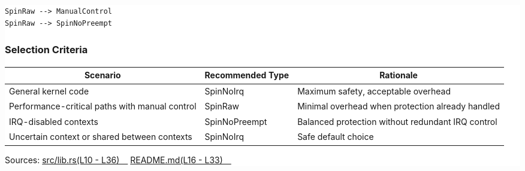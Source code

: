 ```mermaid
SpinRaw --> ManualControl
SpinRaw --> SpinNoPreempt
```

### Selection Criteria

|Scenario|Recommended Type|Rationale|
| --- | --- | --- |
|General kernel code|SpinNoIrq|Maximum safety, acceptable overhead|
|Performance-critical paths with manual control|SpinRaw|Minimal overhead when protection already handled|
|IRQ-disabled contexts|SpinNoPreempt|Balanced protection without redundant IRQ control|
|Uncertain context or shared between contexts|SpinNoIrq|Safe default choice|

Sources: [src/lib.rs(L10 - L36)&emsp;](https://github.com/arceos-org/kspin/blob/dfc0ff2c/src/lib.rs#L10-L36) [README.md(L16 - L33)&emsp;](https://github.com/arceos-org/kspin/blob/dfc0ff2c/README.md#L16-L33)